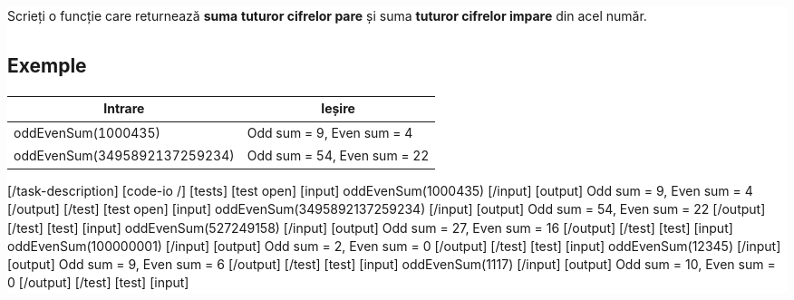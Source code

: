 Scrieți o funcție care returnează **suma** **tuturor cifrelor pare** și suma **tuturor cifrelor impare** din acel număr.

## Exemple
|**Intrare**|**Ieșire** |
| --- | --- |
| oddEvenSum(1000435) |  Odd sum = 9, Even sum = 4 |
| oddEvenSum(3495892137259234) | Odd sum = 54, Even sum = 22 |

[/task-description]
[code-io /]
[tests]
[test open]
[input]
oddEvenSum(1000435)
[/input]
[output]
Odd sum = 9, Even sum = 4
[/output]
[/test]
[test open]
[input]
oddEvenSum(3495892137259234)
[/input]
[output]
Odd sum = 54, Even sum = 22
[/output]
[/test]
[test]
[input]
oddEvenSum(527249158)
[/input]
[output]
Odd sum = 27, Even sum = 16
[/output]
[/test]
[test]
[input]
oddEvenSum(100000001)
[/input]
[output]
Odd sum = 2, Even sum = 0
[/output]
[/test]
[test]
[input]
oddEvenSum(12345)
[/input]
[output]
Odd sum = 9, Even sum = 6
[/output]
[/test]
[test]
[input]
oddEvenSum(1117)
[/input]
[output]
Odd sum = 10, Even sum = 0
[/output]
[/test]
[test]
[input]